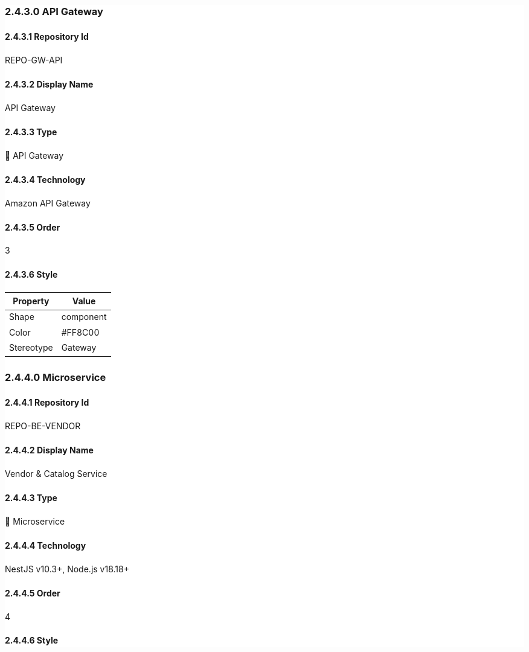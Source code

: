 ### 2.4.3.0 API Gateway

#### 2.4.3.1 Repository Id

REPO-GW-API

#### 2.4.3.2 Display Name

API Gateway

#### 2.4.3.3 Type

🔹 API Gateway

#### 2.4.3.4 Technology

Amazon API Gateway

#### 2.4.3.5 Order

3

#### 2.4.3.6 Style

| Property | Value |
|----------|-------|
| Shape | component |
| Color | #FF8C00 |
| Stereotype | Gateway |

### 2.4.4.0 Microservice

#### 2.4.4.1 Repository Id

REPO-BE-VENDOR

#### 2.4.4.2 Display Name

Vendor & Catalog Service

#### 2.4.4.3 Type

🔹 Microservice

#### 2.4.4.4 Technology

NestJS v10.3+, Node.js v18.18+

#### 2.4.4.5 Order

4

#### 2.4.4.6 Style
